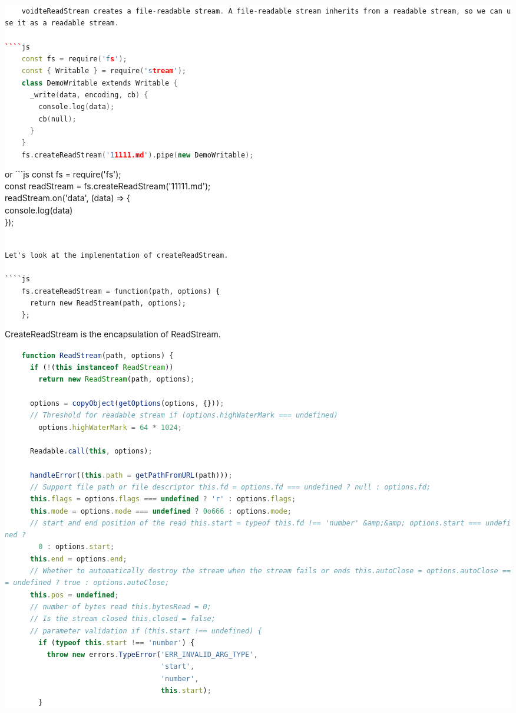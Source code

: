 `````cpp
    voidteReadStream creates a file-readable stream. A file-readable stream inherits from a readable stream, so we can use it as a readable stream.

````js
    const fs = require('fs');
    const { Writable } = require('stream');
    class DemoWritable extends Writable {
      _write(data, encoding, cb) {
        console.log(data);
        cb(null);
      }
    }
    fs.createReadStream('11111.md').pipe(new DemoWritable);
`````

or ```js
const fs = require('fs');  
 const readStream = fs.createReadStream('11111.md');  
 readStream.on('data', (data) =&gt; {  
 console.log(data)  
 });

`````

Let's look at the implementation of createReadStream.

````js
    fs.createReadStream = function(path, options) {
      return new ReadStream(path, options);
    };
`````

CreateReadStream is the encapsulation of ReadStream.

```js
    function ReadStream(path, options) {
      if (!(this instanceof ReadStream))
        return new ReadStream(path, options);

      options = copyObject(getOptions(options, {}));
      // Threshold for readable stream if (options.highWaterMark === undefined)
        options.highWaterMark = 64 * 1024;

      Readable.call(this, options);

      handleError((this.path = getPathFromURL(path)));
      // Support file path or file descriptor this.fd = options.fd === undefined ? null : options.fd;
      this.flags = options.flags === undefined ? 'r' : options.flags;
      this.mode = options.mode === undefined ? 0o666 : options.mode;
      // start and end position of the read this.start = typeof this.fd !== 'number' &amp;&amp; options.start === undefined ?
        0 : options.start;
      this.end = options.end;
      // Whether to automatically destroy the stream when the stream fails or ends this.autoClose = options.autoClose === undefined ? true : options.autoClose;
      this.pos = undefined;
      // number of bytes read this.bytesRead = 0;
      // Is the stream closed this.closed = false;
      // parameter validation if (this.start !== undefined) {
        if (typeof this.start !== 'number') {
          throw new errors.TypeError('ERR_INVALID_ARG_TYPE',
                                     'start',
                                     'number',
                                     this.start);
        }
```
